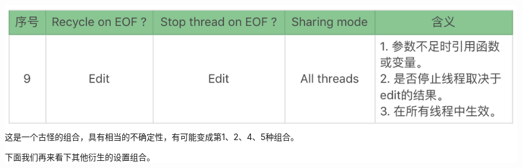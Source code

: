 ![](./httpsstatic001geekbangorgresourceimage37f037735347120d86198df67dffbaa31ff0.png)  
这是一个古怪的组合，具有相当的不确定性，有可能变成第1、2、4、5种组合。

下面我们再来看下其他衍生的设置组合。
